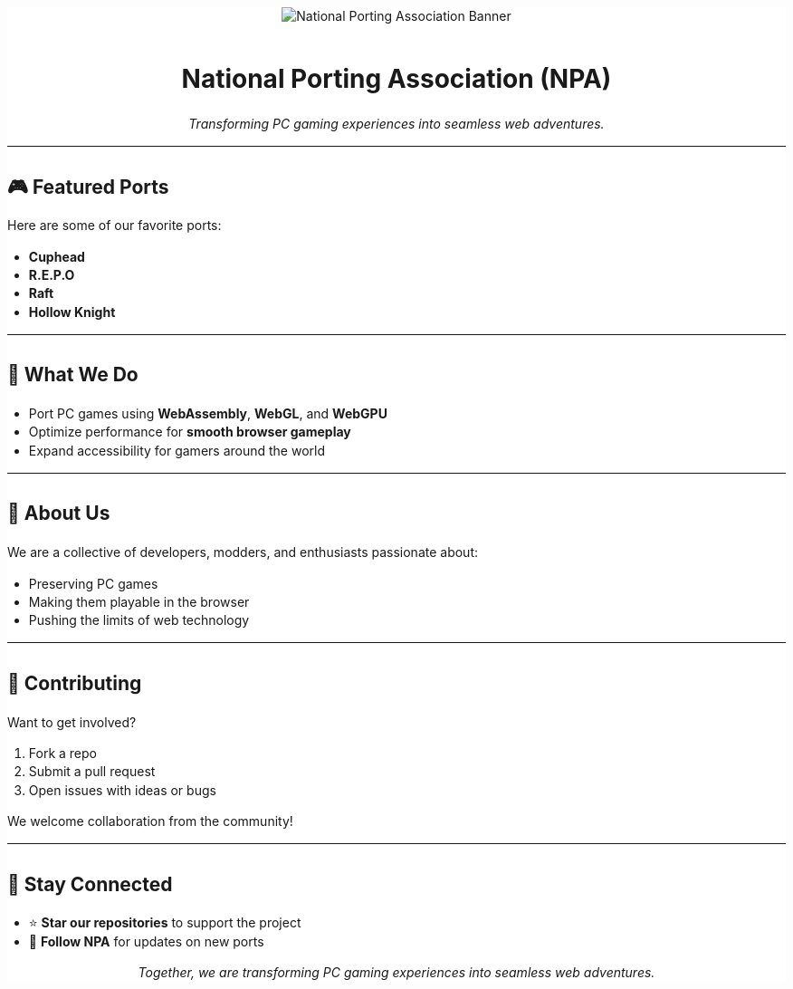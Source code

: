 <p align="center">
  <img src="https://i.imgur.com/jNkStQP.png" alt="National Porting Association Banner" width="100%">
</p>

<h1 align="center">National Porting Association (NPA)</h1>
<p align="center">
  <em>Transforming PC gaming experiences into seamless web adventures.</em>
</p>

---

## 🎮 Featured Ports
Here are some of our favorite ports:
- **Cuphead**  
- **R.E.P.O**  
- **Raft**
- **Hollow Knight**

---

## 🚀 What We Do
- Port PC games using **WebAssembly**, **WebGL**, and **WebGPU**  
- Optimize performance for **smooth browser gameplay**  
- Expand accessibility for gamers around the world  

---

## 👥 About Us
We are a collective of developers, modders, and enthusiasts passionate about:  
-  Preserving PC games  
-  Making them playable in the browser  
-  Pushing the limits of web technology  

---

## 🤝 Contributing
Want to get involved?  
1. Fork a repo  
2. Submit a pull request  
3. Open issues with ideas or bugs  

We welcome collaboration from the community!  

---

## 📢 Stay Connected
- ⭐ **Star our repositories** to support the project  
- 👀 **Follow NPA** for updates on new ports  

<p align="center">
  <em>Together, we are transforming PC gaming experiences into seamless web adventures.
</em>
</p>
